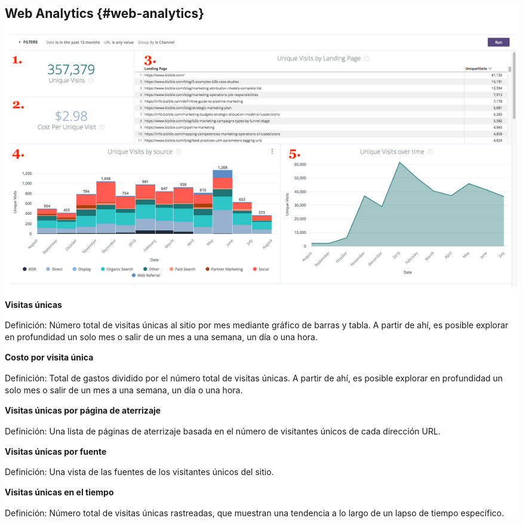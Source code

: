 ## Web Analytics {#web-analytics}

![](assets/10-1.png)

**Visitas únicas**

Definición: Número total de visitas únicas al sitio por mes mediante gráfico de barras y tabla. A partir de ahí, es posible explorar en profundidad un solo mes o salir de un mes a una semana, un día o una hora.

**Costo por visita única**

Definición: Total de gastos dividido por el número total de visitas únicas. A partir de ahí, es posible explorar en profundidad un solo mes o salir de un mes a una semana, un día o una hora.

**Visitas únicas por página de aterrizaje**

Definición: Una lista de páginas de aterrizaje basada en el número de visitantes únicos de cada dirección URL.

**Visitas únicas por fuente**

Definición: Una vista de las fuentes de los visitantes únicos del sitio.

**Visitas únicas en el tiempo**

Definición: Número total de visitas únicas rastreadas, que muestran una tendencia a lo largo de un lapso de tiempo específico.
